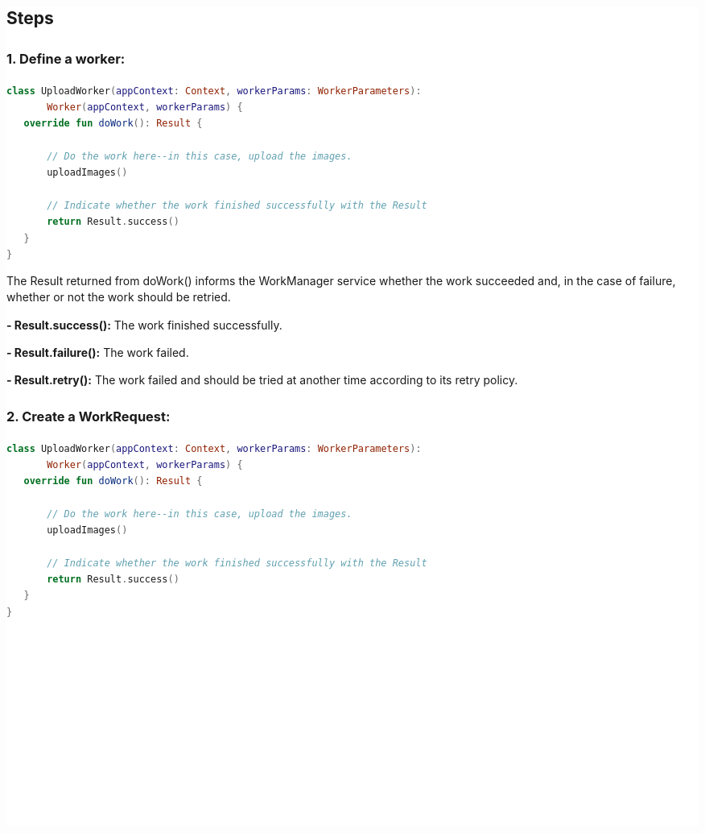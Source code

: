 ## Steps

### 1. Define a worker:

```kotlin
class UploadWorker(appContext: Context, workerParams: WorkerParameters):
       Worker(appContext, workerParams) {
   override fun doWork(): Result {

       // Do the work here--in this case, upload the images.
       uploadImages()

       // Indicate whether the work finished successfully with the Result
       return Result.success()
   }
}
```

The Result returned from doWork() informs the WorkManager service whether the work succeeded and, in the case of failure, whether or not the work should be retried.

**- Result.success():** The work finished successfully.

**- Result.failure():** The work failed.

**- Result.retry():** The work failed and should be tried at another time according to its retry policy.

### 2. Create a WorkRequest:

```kotlin
class UploadWorker(appContext: Context, workerParams: WorkerParameters):
       Worker(appContext, workerParams) {
   override fun doWork(): Result {

       // Do the work here--in this case, upload the images.
       uploadImages()

       // Indicate whether the work finished successfully with the Result
       return Result.success()
   }
}
```
















<br/><br/><br/><br/><br/><br/><br/><br/><br/><br/><br/><br/>
